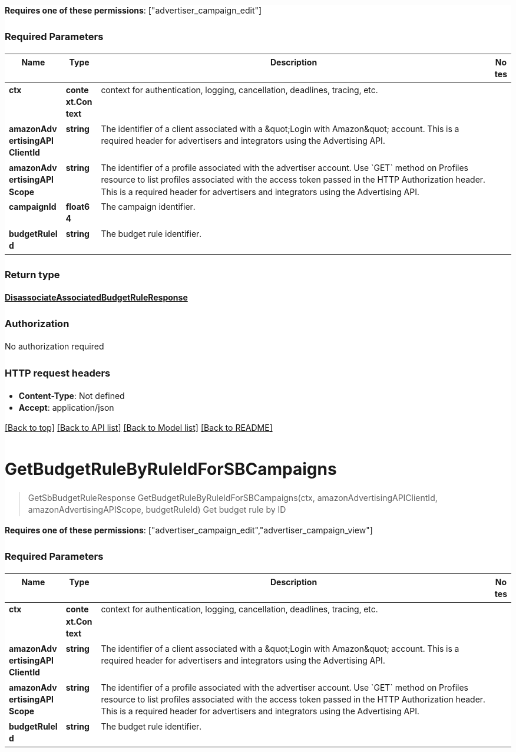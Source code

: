   **Requires one of these permissions**: [\"advertiser_campaign_edit\"]

### Required Parameters

Name | Type | Description  | Notes
------------- | ------------- | ------------- | -------------
 **ctx** | **context.Context** | context for authentication, logging, cancellation, deadlines, tracing, etc.
  **amazonAdvertisingAPIClientId** | **string**| The identifier of a client associated with a \&quot;Login with Amazon\&quot; account. This is a required header for advertisers and integrators using the Advertising API. | 
  **amazonAdvertisingAPIScope** | **string**| The identifier of a profile associated with the advertiser account. Use &#x60;GET&#x60; method on Profiles resource to list profiles associated with the access token passed in the HTTP Authorization header. This is a required header for advertisers and integrators using the Advertising API. | 
  **campaignId** | **float64**| The campaign identifier. | 
  **budgetRuleId** | **string**| The budget rule identifier. | 

### Return type

[**DisassociateAssociatedBudgetRuleResponse**](DisassociateAssociatedBudgetRuleResponse.md)

### Authorization

No authorization required

### HTTP request headers

 - **Content-Type**: Not defined
 - **Accept**: application/json

[[Back to top]](#) [[Back to API list]](../README.md#documentation-for-api-endpoints) [[Back to Model list]](../README.md#documentation-for-models) [[Back to README]](../README.md)

# **GetBudgetRuleByRuleIdForSBCampaigns**
> GetSbBudgetRuleResponse GetBudgetRuleByRuleIdForSBCampaigns(ctx, amazonAdvertisingAPIClientId, amazonAdvertisingAPIScope, budgetRuleId)
Get budget rule by ID

  **Requires one of these permissions**: [\"advertiser_campaign_edit\",\"advertiser_campaign_view\"]

### Required Parameters

Name | Type | Description  | Notes
------------- | ------------- | ------------- | -------------
 **ctx** | **context.Context** | context for authentication, logging, cancellation, deadlines, tracing, etc.
  **amazonAdvertisingAPIClientId** | **string**| The identifier of a client associated with a \&quot;Login with Amazon\&quot; account. This is a required header for advertisers and integrators using the Advertising API. | 
  **amazonAdvertisingAPIScope** | **string**| The identifier of a profile associated with the advertiser account. Use &#x60;GET&#x60; method on Profiles resource to list profiles associated with the access token passed in the HTTP Authorization header. This is a required header for advertisers and integrators using the Advertising API. | 
  **budgetRuleId** | **string**| The budget rule identifier. | 
